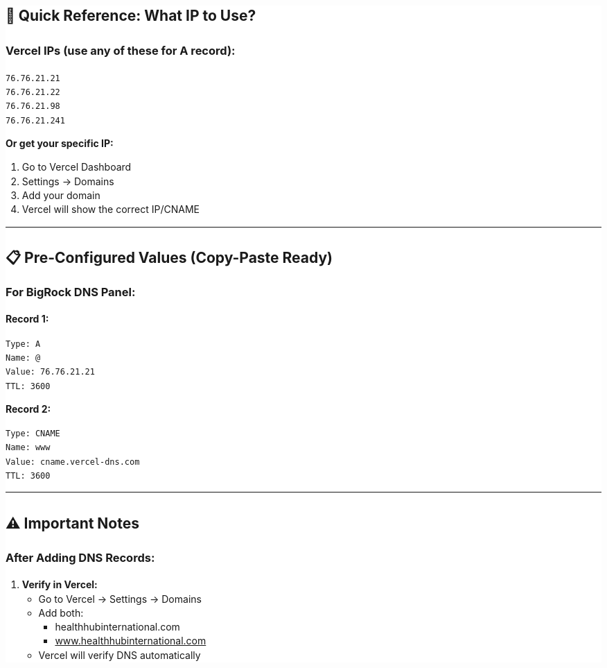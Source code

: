 ## 🎯 Quick Reference: What IP to Use?

### Vercel IPs (use any of these for A record):

```
76.76.21.21
76.76.21.22
76.76.21.98
76.76.21.241
```

**Or get your specific IP:**
1. Go to Vercel Dashboard
2. Settings → Domains
3. Add your domain
4. Vercel will show the correct IP/CNAME

---

## 📋 Pre-Configured Values (Copy-Paste Ready)

### For BigRock DNS Panel:

**Record 1:**
```
Type: A
Name: @
Value: 76.76.21.21
TTL: 3600
```

**Record 2:**
```
Type: CNAME
Name: www
Value: cname.vercel-dns.com
TTL: 3600
```

---

## ⚠️ Important Notes

### After Adding DNS Records:

1. **Verify in Vercel:**
   - Go to Vercel → Settings → Domains
   - Add both:
     - healthhubinternational.com
     - www.healthhubinternational.com
   - Vercel will verify DNS automatically
